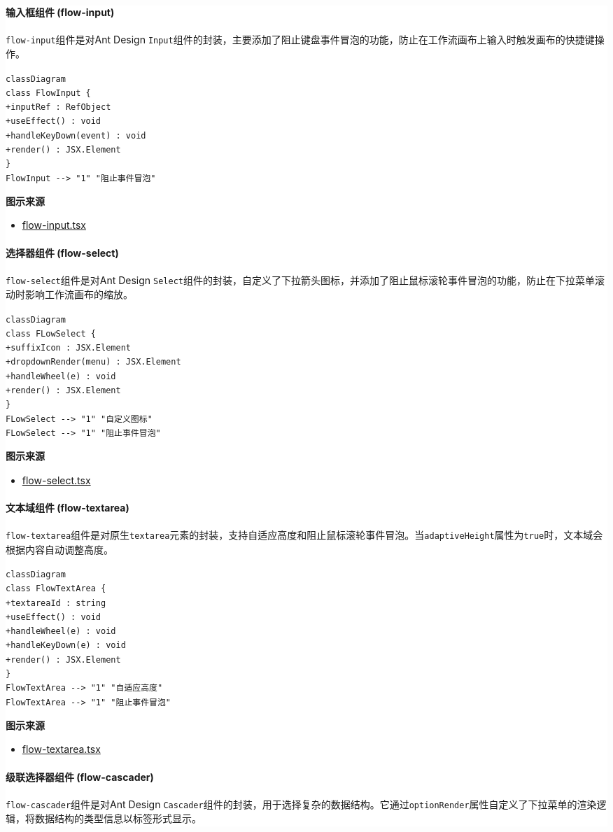 #### 输入框组件 (flow-input)
`flow-input`组件是对Ant Design `Input`组件的封装，主要添加了阻止键盘事件冒泡的功能，防止在工作流画布上输入时触发画布的快捷键操作。

```mermaid
classDiagram
class FlowInput {
+inputRef : RefObject
+useEffect() : void
+handleKeyDown(event) : void
+render() : JSX.Element
}
FlowInput --> "1" "阻止事件冒泡"
```

**图示来源**
- [flow-input.tsx](file://console/frontend/src/components/workflow/ui/flow-input.tsx)

#### 选择器组件 (flow-select)
`flow-select`组件是对Ant Design `Select`组件的封装，自定义了下拉箭头图标，并添加了阻止鼠标滚轮事件冒泡的功能，防止在下拉菜单滚动时影响工作流画布的缩放。

```mermaid
classDiagram
class FLowSelect {
+suffixIcon : JSX.Element
+dropdownRender(menu) : JSX.Element
+handleWheel(e) : void
+render() : JSX.Element
}
FLowSelect --> "1" "自定义图标"
FLowSelect --> "1" "阻止事件冒泡"
```

**图示来源**
- [flow-select.tsx](file://console/frontend/src/components/workflow/ui/flow-select.tsx)

#### 文本域组件 (flow-textarea)
`flow-textarea`组件是对原生`textarea`元素的封装，支持自适应高度和阻止鼠标滚轮事件冒泡。当`adaptiveHeight`属性为`true`时，文本域会根据内容自动调整高度。

```mermaid
classDiagram
class FlowTextArea {
+textareaId : string
+useEffect() : void
+handleWheel(e) : void
+handleKeyDown(e) : void
+render() : JSX.Element
}
FlowTextArea --> "1" "自适应高度"
FlowTextArea --> "1" "阻止事件冒泡"
```

**图示来源**
- [flow-textarea.tsx](file://console/frontend/src/components/workflow/ui/flow-textarea.tsx)

#### 级联选择器组件 (flow-cascader)
`flow-cascader`组件是对Ant Design `Cascader`组件的封装，用于选择复杂的数据结构。它通过`optionRender`属性自定义了下拉菜单的渲染逻辑，将数据结构的类型信息以标签形式显示。
